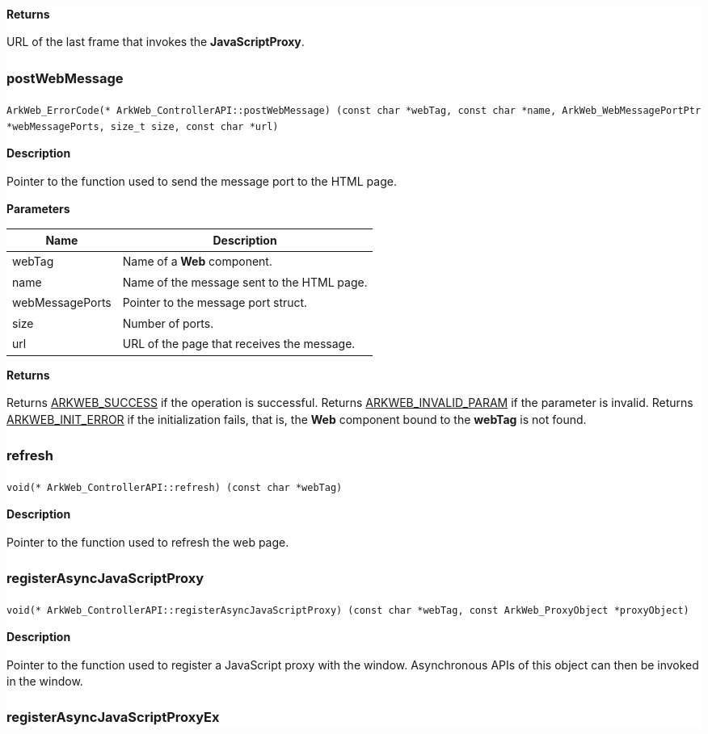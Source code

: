 **Returns**

URL of the last frame that invokes the **JavaScriptProxy**.


### postWebMessage

```
ArkWeb_ErrorCode(* ArkWeb_ControllerAPI::postWebMessage) (const char *webTag, const char *name, ArkWeb_WebMessagePortPtr *webMessagePorts, size_t size, const char *url)
```
**Description**

Pointer to the function used to send the message port to the HTML page.

**Parameters**

| Name| Description| 
| -------- | -------- |
| webTag | Name of a **Web** component. | 
| name | Name of the message sent to the HTML page. | 
| webMessagePorts | Pointer to the message port struct. | 
| size | Number of ports. | 
| url | URL of the page that receives the message. | 

**Returns**

  Returns [ARKWEB_SUCCESS](_web.md) if the operation is successful. Returns [ARKWEB_INVALID_PARAM](_web.md) if the parameter is invalid. Returns [ARKWEB_INIT_ERROR](_web.md) if the initialization fails, that is, the **Web** component bound to the **webTag** is not found.


### refresh

```
void(* ArkWeb_ControllerAPI::refresh) (const char *webTag)
```
**Description**

Pointer to the function used to refresh the web page.


### registerAsyncJavaScriptProxy

```
void(* ArkWeb_ControllerAPI::registerAsyncJavaScriptProxy) (const char *webTag, const ArkWeb_ProxyObject *proxyObject)
```
**Description**

Pointer to the function used to register a JavaScript proxy with the window. Asynchronous APIs of this object can then be invoked in the window.


### registerAsyncJavaScriptProxyEx
